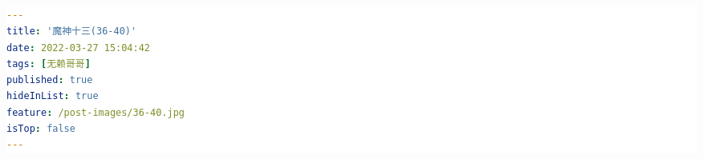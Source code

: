 ```yaml
---
title: '魔神十三(36-40)'
date: 2022-03-27 15:04:42
tags: [无赖哥哥]
published: true
hideInList: true
feature: /post-images/36-40.jpg
isTop: false
---
```

<iframe  
 height=850 
 width=90% 
 src="//player.bilibili.com/player.html?aid=300565146&bvid=BV17f4y1Z71R&cid=762866473&page=1"  
 frameborder=0  
 allowfullscreen>
 </iframe>
<iframe  
 height=850 
 width=90% 
 src="//player.bilibili.com/player.html?aid=728109655&bvid=BV1SS4y1n7tm&cid=763678825&page=1"  
 frameborder=0  
 allowfullscreen>
 </iframe>
<iframe  
 height=850 
 width=90% 
 src="//player.bilibili.com/player.html?aid=385616301&bvid=BV1yZ4y1a78Y&cid=764455495&page=1"  
 frameborder=0  
 allowfullscreen>
 </iframe>
<iframe  
 height=850 
 width=90% 
 src="//player.bilibili.com/player.html?aid=555740619&bvid=BV1Ev4y1M7jr&cid=765679617&page=1"  
 frameborder=0  
 allowfullscreen>
 </iframe>
<iframe  
 height=850 
 width=90% 
 src="//player.bilibili.com/player.html?aid=300712962&bvid=BV1af4y1d7PR&cid=766227484&page=1"  
 frameborder=0  
 allowfullscreen>
 </iframe>
